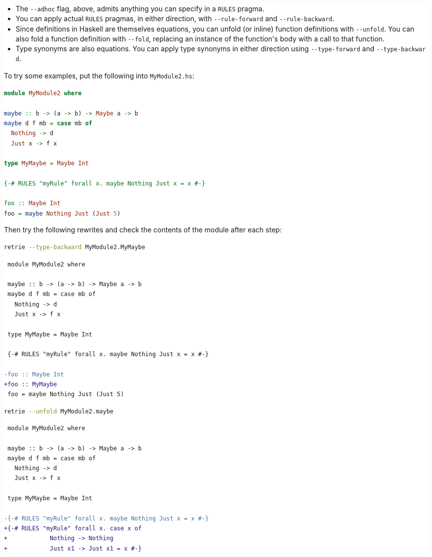 * The `--adhoc` flag, above, admits anything you can specify in a `RULES` pragma.
* You can apply actual `RULES` pragmas, in either direction, with `--rule-forward` and `--rule-backward`.
* Since definitions in Haskell are themselves equations, you can unfold (or inline) function definitions with `--unfold`. You can also fold a function definition with `--fold`, replacing an instance of the function's body with a call to that function.
* Type synonyms are also equations. You can apply type synonyms in either direction using `--type-forward` and `--type-backward`.

To try some examples, put the following into `MyModule2.hs`:

```haskell
module MyModule2 where

maybe :: b -> (a -> b) -> Maybe a -> b
maybe d f mb = case mb of
  Nothing -> d
  Just x -> f x

type MyMaybe = Maybe Int

{-# RULES "myRule" forall x. maybe Nothing Just x = x #-}

foo :: Maybe Int
foo = maybe Nothing Just (Just 5)
```

Then try the following rewrites and check the contents of the module after each step:

```bash
retrie --type-backward MyModule2.MyMaybe
```

```diff
 module MyModule2 where

 maybe :: b -> (a -> b) -> Maybe a -> b
 maybe d f mb = case mb of
   Nothing -> d
   Just x -> f x

 type MyMaybe = Maybe Int

 {-# RULES "myRule" forall x. maybe Nothing Just x = x #-}

-foo :: Maybe Int
+foo :: MyMaybe
 foo = maybe Nothing Just (Just 5)
```

```bash
retrie --unfold MyModule2.maybe
```

```diff
 module MyModule2 where

 maybe :: b -> (a -> b) -> Maybe a -> b
 maybe d f mb = case mb of
   Nothing -> d
   Just x -> f x

 type MyMaybe = Maybe Int

-{-# RULES "myRule" forall x. maybe Nothing Just x = x #-}
+{-# RULES "myRule" forall x. case x of
+            Nothing -> Nothing
+            Just x1 -> Just x1 = x #-}
```